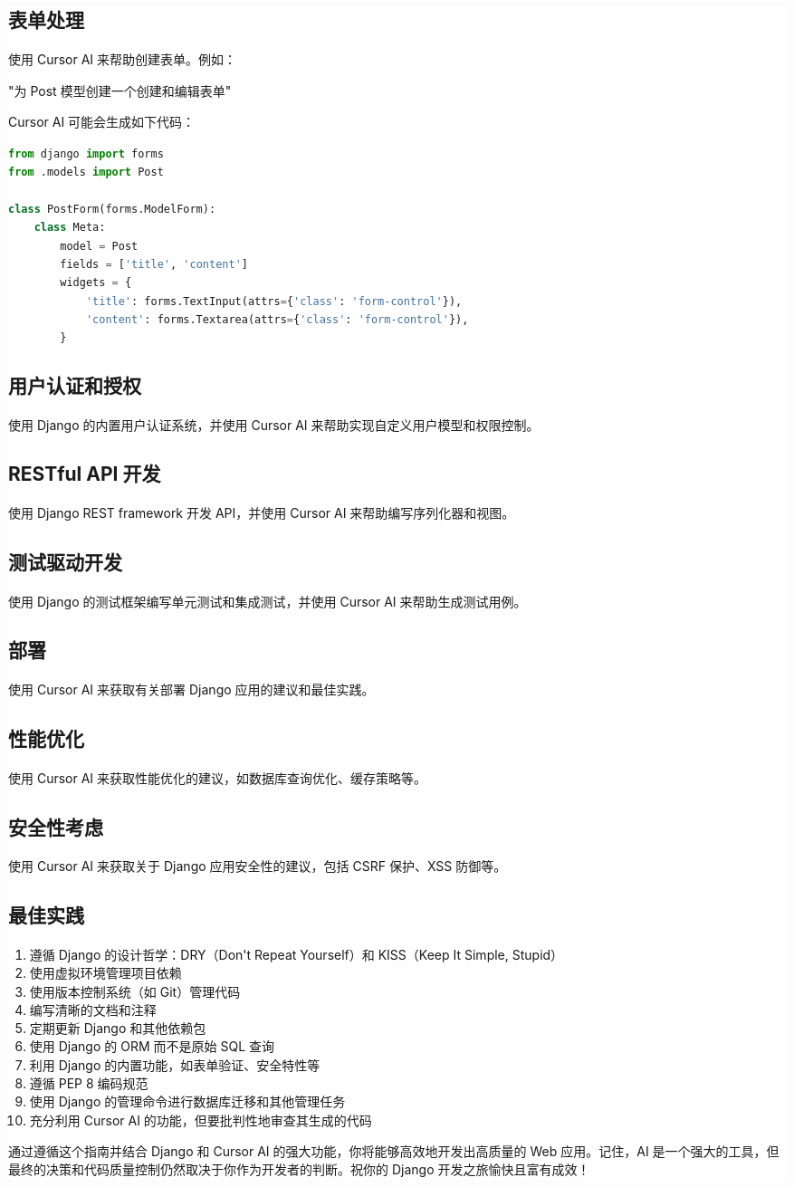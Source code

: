 ## 表单处理

使用 Cursor AI 来帮助创建表单。例如：

"为 Post 模型创建一个创建和编辑表单"

Cursor AI 可能会生成如下代码：

```python
from django import forms
from .models import Post

class PostForm(forms.ModelForm):
    class Meta:
        model = Post
        fields = ['title', 'content']
        widgets = {
            'title': forms.TextInput(attrs={'class': 'form-control'}),
            'content': forms.Textarea(attrs={'class': 'form-control'}),
        }
```

## 用户认证和授权

使用 Django 的内置用户认证系统，并使用 Cursor AI 来帮助实现自定义用户模型和权限控制。

## RESTful API 开发

使用 Django REST framework 开发 API，并使用 Cursor AI 来帮助编写序列化器和视图。

## 测试驱动开发

使用 Django 的测试框架编写单元测试和集成测试，并使用 Cursor AI 来帮助生成测试用例。

## 部署

使用 Cursor AI 来获取有关部署 Django 应用的建议和最佳实践。

## 性能优化

使用 Cursor AI 来获取性能优化的建议，如数据库查询优化、缓存策略等。

## 安全性考虑

使用 Cursor AI 来获取关于 Django 应用安全性的建议，包括 CSRF 保护、XSS 防御等。

## 最佳实践

1. 遵循 Django 的设计哲学：DRY（Don't Repeat Yourself）和 KISS（Keep It Simple, Stupid）
2. 使用虚拟环境管理项目依赖
3. 使用版本控制系统（如 Git）管理代码
4. 编写清晰的文档和注释
5. 定期更新 Django 和其他依赖包
6. 使用 Django 的 ORM 而不是原始 SQL 查询
7. 利用 Django 的内置功能，如表单验证、安全特性等
8. 遵循 PEP 8 编码规范
9. 使用 Django 的管理命令进行数据库迁移和其他管理任务
10. 充分利用 Cursor AI 的功能，但要批判性地审查其生成的代码

通过遵循这个指南并结合 Django 和 Cursor AI 的强大功能，你将能够高效地开发出高质量的 Web 应用。记住，AI 是一个强大的工具，但最终的决策和代码质量控制仍然取决于你作为开发者的判断。祝你的 Django 开发之旅愉快且富有成效！